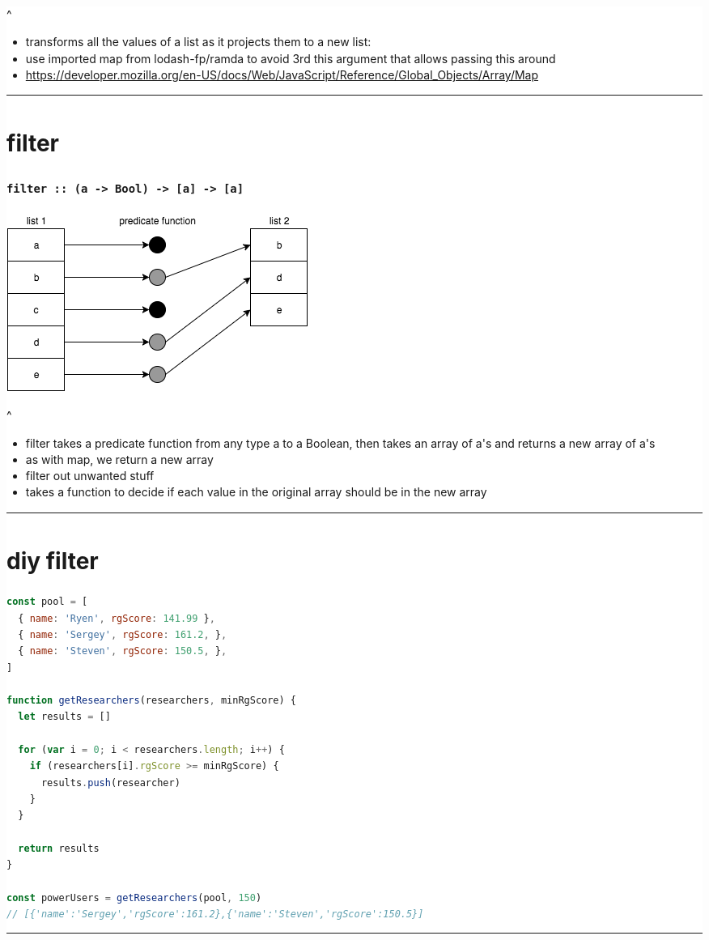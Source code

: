 ^
- transforms all the values of a list as it projects them to a new list:
- use imported map from lodash-fp/ramda to avoid 3rd this argument that allows passing this around
- https://developer.mozilla.org/en-US/docs/Web/JavaScript/Reference/Global_Objects/Array/Map

---
# filter
### `filter :: (a -> Bool) -> [a] -> [a]`
![inline 100%](fig3.png)

^
- filter takes a predicate function from any type a to a Boolean, then takes an array of a's and returns a new array of a's
- as with map, we return a new array
- filter out unwanted stuff
- takes a function to decide if each value in the original array should be in the new array

---
# diy filter
```javascript
const pool = [
  { name: 'Ryen', rgScore: 141.99 },
  { name: 'Sergey', rgScore: 161.2, },
  { name: 'Steven', rgScore: 150.5, },
]

function getResearchers(researchers, minRgScore) {
  let results = []

  for (var i = 0; i < researchers.length; i++) {
    if (researchers[i].rgScore >= minRgScore) {
      results.push(researcher)
    }
  }

  return results
}

const powerUsers = getResearchers(pool, 150)
// [{'name':'Sergey','rgScore':161.2},{'name':'Steven','rgScore':150.5}]
```

---

[^1]: Brian Lonsdorf: [Hey Underscore, You're Doing It Wrong! (Youtube)](https://www.youtube.com/watch?v=m3svKOdZijA)